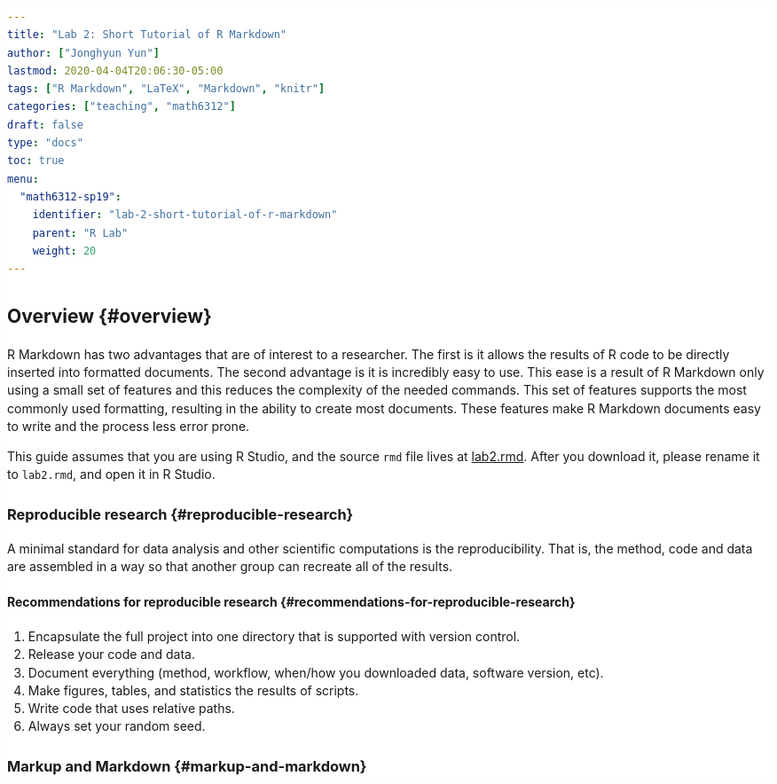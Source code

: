 ```yaml
---
title: "Lab 2: Short Tutorial of R Markdown"
author: ["Jonghyun Yun"]
lastmod: 2020-04-04T20:06:30-05:00
tags: ["R Markdown", "LaTeX", "Markdown", "knitr"]
categories: ["teaching", "math6312"]
draft: false
type: "docs"
toc: true
menu:
  "math6312-sp19":
    identifier: "lab-2-short-tutorial-of-r-markdown"
    parent: "R Lab"
    weight: 20
---
```


<a id="code-snippet--global-option,include=F"></a>



## Overview {#overview}

R Markdown has two advantages that are of interest to a researcher. The first is it allows the results of R code to be directly inserted into formatted documents. The second advantage is it is incredibly easy to use. This ease is a result of R Markdown only using a small set of features and this reduces the complexity of the needed commands. This set of features supports the most commonly used formatting, resulting in the ability to create most documents. These features make R Markdown documents easy to write and the process less error prone.

This guide assumes that you are using R Studio, and the source `rmd` file lives at [lab2.rmd](https://wweb.uta.edu/faculty/yunj/course/math6312-sp19/lab2.rmd.txt). After you download it, please rename it to `lab2.rmd`, and open it in R Studio.


### Reproducible research {#reproducible-research}

A minimal standard for data analysis and other scientific computations is the reproducibility. That is, the method, code and data are assembled in a way so that another group can recreate all of the results.


#### Recommendations for reproducible research {#recommendations-for-reproducible-research}

1.  Encapsulate the full project into one directory that is supported with version control.
2.  Release your code and data.
3.  Document everything (method, workflow, when/how you downloaded data, software version, etc).
4.  Make figures, tables, and statistics the results of scripts.
5.  Write code that uses relative paths.
6.  Always set your random seed.


### Markup and Markdown {#markup-and-markdown}
